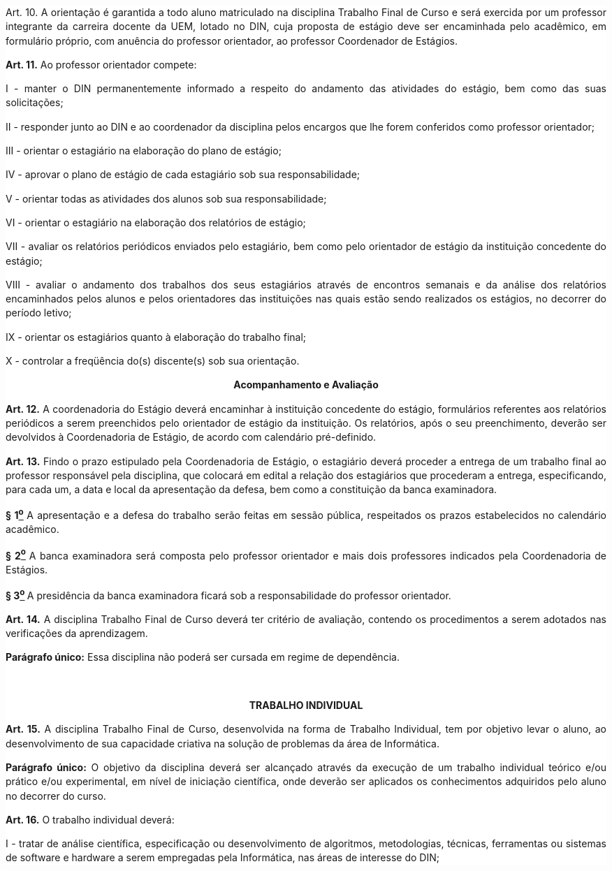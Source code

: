 <P ALIGN="JUSTIFY">Art. 10.</B> A orienta&ccedil;&atilde;o &eacute; garantida a todo aluno matriculado na disciplina Trabalho Final de Curso e ser&aacute; exercida por um professor integrante da carreira docente da UEM, lotado no DIN, cuja proposta de est&aacute;gio deve ser encaminhada pelo acad&ecirc;mico, em formul&aacute;rio pr&oacute;prio, com anu&ecirc;ncia do professor orientador, ao professor Coordenador de Est&aacute;gios.</P>
<B><P ALIGN="JUSTIFY">Art. 11.</B> Ao professor orientador compete:</P>
<P ALIGN="JUSTIFY">I - manter o DIN permanentemente informado a respeito do andamento das atividades do est&aacute;gio, bem como das suas solicita&ccedil;&otilde;es;</P>
<P ALIGN="JUSTIFY">II - responder junto ao DIN e ao coordenador da disciplina pelos encargos que lhe forem conferidos como professor orientador; </P>
<P ALIGN="JUSTIFY">III - orientar o estagi&aacute;rio na elabora&ccedil;&atilde;o do plano de est&aacute;gio;</P>
<P ALIGN="JUSTIFY">IV - aprovar o plano de est&aacute;gio de cada estagi&aacute;rio sob sua responsabilidade;</P>
<P ALIGN="JUSTIFY">V - orientar todas as atividades dos alunos sob sua responsabilidade;</P>
<P ALIGN="JUSTIFY">VI - orientar o estagi&aacute;rio na elabora&ccedil;&atilde;o dos relat&oacute;rios de est&aacute;gio;</P>
<P ALIGN="JUSTIFY">VII - avaliar os relat&oacute;rios peri&oacute;dicos enviados pelo estagi&aacute;rio, bem como pelo orientador de est&aacute;gio da institui&ccedil;&atilde;o concedente do est&aacute;gio;</P>
<P ALIGN="JUSTIFY">VIII - avaliar o andamento dos trabalhos dos seus estagi&aacute;rios atrav&eacute;s de encontros semanais e da an&aacute;lise dos relat&oacute;rios encaminhados pelos alunos e pelos orientadores das institui&ccedil;&otilde;es nas quais est&atilde;o sendo realizados os est&aacute;gios, no decorrer do per&iacute;odo letivo;</P>
<P ALIGN="JUSTIFY">IX - orientar os estagi&aacute;rios quanto &agrave; elabora&ccedil;&atilde;o do trabalho final;</P>
<P ALIGN="JUSTIFY">X - controlar a freq&uuml;&ecirc;ncia do(s) discente(s) sob sua orienta&ccedil;&atilde;o.</P>
<B><P ALIGN="CENTER">Acompanhamento e Avalia&ccedil;&atilde;o</P>
<P ALIGN="JUSTIFY">Art. 12.</B> A coordenadoria do Est&aacute;gio dever&aacute; encaminhar &agrave; institui&ccedil;&atilde;o concedente do est&aacute;gio, formul&aacute;rios referentes aos relat&oacute;rios peri&oacute;dicos a serem preenchidos pelo orientador de est&aacute;gio da institui&ccedil;&atilde;o. Os relat&oacute;rios, ap&oacute;s o seu preenchimento, dever&atilde;o ser devolvidos &agrave; Coordenadoria de Est&aacute;gio, de acordo com calend&aacute;rio pr&eacute;-definido.</P>
<B><P ALIGN="JUSTIFY">Art. 13.</B> Findo o prazo estipulado pela Coordenadoria de Est&aacute;gio, o estagi&aacute;rio dever&aacute; proceder a entrega de um trabalho final ao professor respons&aacute;vel pela disciplina, que colocar&aacute; em edital a rela&ccedil;&atilde;o dos estagi&aacute;rios que procederam a entrega, especificando, para cada um, a data e local da apresenta&ccedil;&atilde;o da defesa, bem como a constitui&ccedil;&atilde;o da banca examinadora.</P>
<B><P ALIGN="JUSTIFY">§ 1<U><SUP>o</U></SUP> </B>A apresenta&ccedil;&atilde;o e a defesa do trabalho ser&atilde;o feitas em sess&atilde;o p&uacute;blica, respeitados os prazos estabelecidos no calend&aacute;rio acad&ecirc;mico.</P>
<B><P ALIGN="JUSTIFY">§ 2<U><SUP>o</U></SUP> </B>A banca examinadora ser&aacute; composta pelo professor orientador e mais dois professores indicados pela Coordenadoria de Est&aacute;gios.</P>
<B><P ALIGN="JUSTIFY">§ 3<U><SUP>o</U></SUP> </B>A presid&ecirc;ncia da banca examinadora ficar&aacute; sob a responsabilidade do professor orientador.</P>
<B><P ALIGN="JUSTIFY">Art. 14.</B> A disciplina Trabalho Final de Curso dever&aacute; ter crit&eacute;rio de avalia&ccedil;&atilde;o, contendo os procedimentos a serem adotados nas verifica&ccedil;&otilde;es da aprendizagem.</P>
<B><P ALIGN="JUSTIFY">Par&aacute;grafo &uacute;nico:</B> Essa disciplina n&atilde;o poder&aacute; ser cursada em regime de depend&ecirc;ncia.</P>
<P ALIGN="CENTER">&nbsp;</P>
<B><P ALIGN="CENTER">TRABALHO INDIVIDUAL</P>
<P ALIGN="JUSTIFY">Art. 15.</B> A disciplina Trabalho Final de Curso, desenvolvida na forma de Trabalho Individual, tem por objetivo levar o aluno, ao desenvolvimento de sua capacidade criativa na solu&ccedil;&atilde;o de problemas da &aacute;rea de Inform&aacute;tica.</P>
<B><P ALIGN="JUSTIFY">Par&aacute;grafo &uacute;nico:</B> O objetivo da disciplina dever&aacute; ser alcan&ccedil;ado atrav&eacute;s da execu&ccedil;&atilde;o de um trabalho individual te&oacute;rico e/ou pr&aacute;tico e/ou experimental, em n&iacute;vel de inicia&ccedil;&atilde;o cient&iacute;fica, onde dever&atilde;o ser aplicados os conhecimentos adquiridos pelo aluno no decorrer do curso.</P>
<B><P ALIGN="JUSTIFY">Art. 16.</B> O trabalho individual dever&aacute;:</P>
<P ALIGN="JUSTIFY">I - tratar de an&aacute;lise cient&iacute;fica, especifica&ccedil;&atilde;o ou desenvolvimento de algoritmos, metodologias, t&eacute;cnicas, ferramentas ou sistemas de software e hardware a serem empregadas pela Inform&aacute;tica, nas &aacute;reas de interesse do DIN;</P>